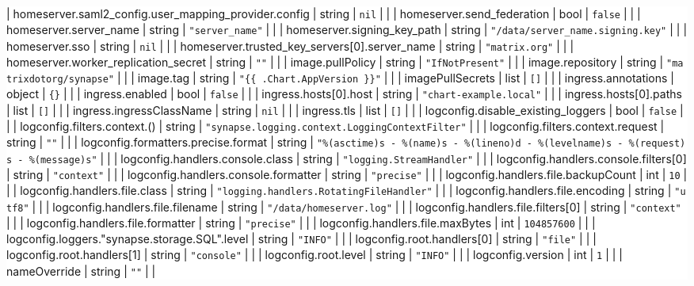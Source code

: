 | homeserver.saml2_config.user_mapping_provider.config | string | `nil` |  |
| homeserver.send_federation | bool | `false` |  |
| homeserver.server_name | string | `"server_name"` |  |
| homeserver.signing_key_path | string | `"/data/server_name.signing.key"` |  |
| homeserver.sso | string | `nil` |  |
| homeserver.trusted_key_servers[0].server_name | string | `"matrix.org"` |  |
| homeserver.worker_replication_secret | string | `""` |  |
| image.pullPolicy | string | `"IfNotPresent"` |  |
| image.repository | string | `"matrixdotorg/synapse"` |  |
| image.tag | string | `"{{ .Chart.AppVersion }}"` |  |
| imagePullSecrets | list | `[]` |  |
| ingress.annotations | object | `{}` |  |
| ingress.enabled | bool | `false` |  |
| ingress.hosts[0].host | string | `"chart-example.local"` |  |
| ingress.hosts[0].paths | list | `[]` |  |
| ingress.ingressClassName | string | `nil` |  |
| ingress.tls | list | `[]` |  |
| logconfig.disable_existing_loggers | bool | `false` |  |
| logconfig.filters.context.() | string | `"synapse.logging.context.LoggingContextFilter"` |  |
| logconfig.filters.context.request | string | `""` |  |
| logconfig.formatters.precise.format | string | `"%(asctime)s - %(name)s - %(lineno)d - %(levelname)s - %(request)s - %(message)s"` |  |
| logconfig.handlers.console.class | string | `"logging.StreamHandler"` |  |
| logconfig.handlers.console.filters[0] | string | `"context"` |  |
| logconfig.handlers.console.formatter | string | `"precise"` |  |
| logconfig.handlers.file.backupCount | int | `10` |  |
| logconfig.handlers.file.class | string | `"logging.handlers.RotatingFileHandler"` |  |
| logconfig.handlers.file.encoding | string | `"utf8"` |  |
| logconfig.handlers.file.filename | string | `"/data/homeserver.log"` |  |
| logconfig.handlers.file.filters[0] | string | `"context"` |  |
| logconfig.handlers.file.formatter | string | `"precise"` |  |
| logconfig.handlers.file.maxBytes | int | `104857600` |  |
| logconfig.loggers."synapse.storage.SQL".level | string | `"INFO"` |  |
| logconfig.root.handlers[0] | string | `"file"` |  |
| logconfig.root.handlers[1] | string | `"console"` |  |
| logconfig.root.level | string | `"INFO"` |  |
| logconfig.version | int | `1` |  |
| nameOverride | string | `""` |  |